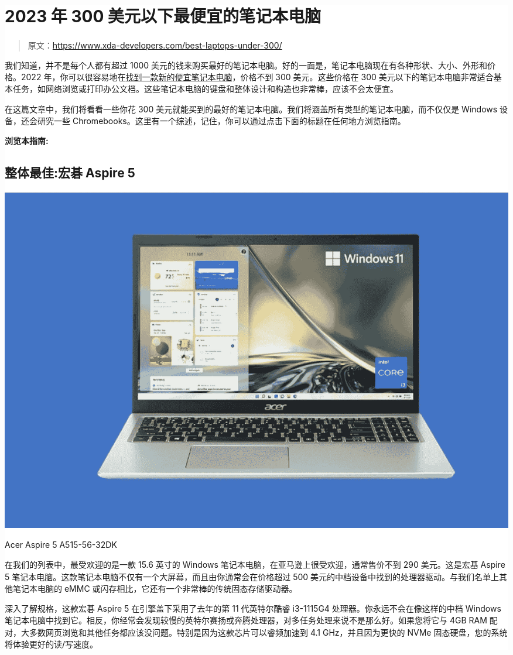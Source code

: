 # 2023 年 300 美元以下最便宜的笔记本电脑

> 原文：<https://www.xda-developers.com/best-laptops-under-300/>

我们知道，并不是每个人都有超过 1000 美元的钱来购买最好的笔记本电脑。好的一面是，笔记本电脑现在有各种形状、大小、外形和价格。2022 年，你可以很容易地在[找到一款新的便宜笔记本电脑](https://www.xda-developers.com/best-cheap-laptops/)，价格不到 300 美元。这些价格在 300 美元以下的笔记本电脑非常适合基本任务，如网络浏览或打印办公文档。这些笔记本电脑的键盘和整体设计和构造也非常棒，应该不会太便宜。

在这篇文章中，我们将看看一些你花 300 美元就能买到的最好的笔记本电脑。我们将涵盖所有类型的笔记本电脑，而不仅仅是 Windows 设备，还会研究一些 Chromebooks。这里有一个综述，记住，你可以通过点击下面的标题在任何地方浏览指南。

**浏览本指南:**

## 整体最佳:宏碁 Aspire 5

 <picture>![The Acer Aspire 5 is the best laptop under $300 with an amazing display, great processing power, as well as port selection](img/05b8af07c31c799654074bdd43ceb3e2.png)</picture> 

Acer Aspire 5 A515-56-32DK

在我们的列表中，最受欢迎的是一款 15.6 英寸的 Windows 笔记本电脑，在亚马逊上很受欢迎，通常售价不到 290 美元。这是宏基 Aspire 5 笔记本电脑。这款笔记本电脑不仅有一个大屏幕，而且由你通常会在价格超过 500 美元的中档设备中找到的处理器驱动。与我们名单上其他笔记本电脑的 eMMC 或闪存相比，它还有一个非常棒的传统固态存储驱动器。

深入了解规格，这款宏碁 Aspire 5 在引擎盖下采用了去年的第 11 代英特尔酷睿 i3-1115G4 处理器。你永远不会在像这样的中档 Windows 笔记本电脑中找到它。相反，你经常会发现较慢的英特尔赛扬或奔腾处理器，对多任务处理来说不是那么好。如果您将它与 4GB RAM 配对，大多数网页浏览和其他任务都应该没问题。特别是因为这款芯片可以睿频加速到 4.1 GHz，并且因为更快的 NVMe 固态硬盘，您的系统将体验更好的读/写速度。
